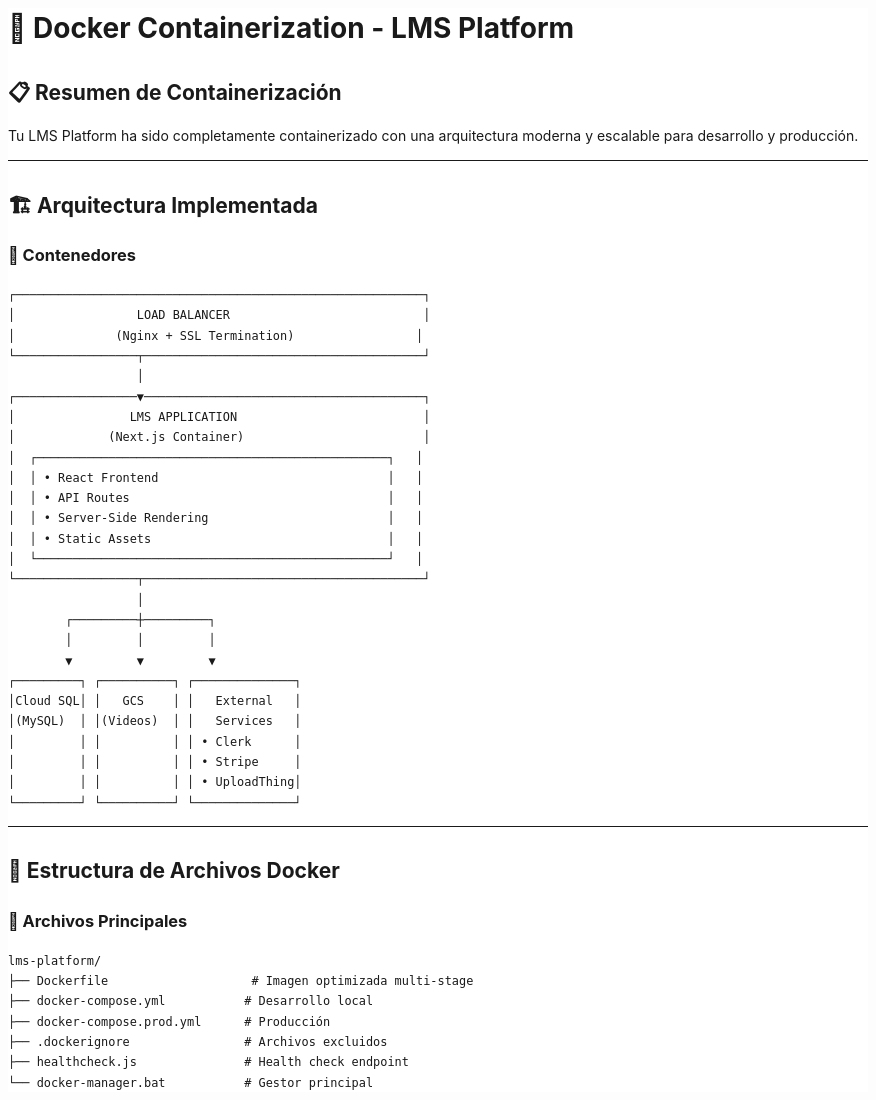 # 🐳 Docker Containerization - LMS Platform

## **📋 Resumen de Containerización**

Tu LMS Platform ha sido completamente containerizado con una arquitectura moderna y escalable para desarrollo y producción.

---

## **🏗️ Arquitectura Implementada**

### **🐳 Contenedores**
```
┌─────────────────────────────────────────────────────────┐
│                 LOAD BALANCER                           │
│              (Nginx + SSL Termination)                 │
└─────────────────┬───────────────────────────────────────┘
                  │
┌─────────────────▼───────────────────────────────────────┐
│                LMS APPLICATION                          │
│             (Next.js Container)                         │
│  ┌─────────────────────────────────────────────────┐   │
│  │ • React Frontend                                │   │
│  │ • API Routes                                    │   │
│  │ • Server-Side Rendering                         │   │
│  │ • Static Assets                                 │   │
│  └─────────────────────────────────────────────────┘   │
└─────────────────┬───────────────────────────────────────┘
                  │
        ┌─────────┼─────────┐
        │         │         │
        ▼         ▼         ▼
┌─────────┐ ┌──────────┐ ┌──────────────┐
│Cloud SQL│ │   GCS    │ │   External   │
│(MySQL)  │ │(Videos)  │ │   Services   │
│         │ │          │ │ • Clerk      │
│         │ │          │ │ • Stripe     │
│         │ │          │ │ • UploadThing│
└─────────┘ └──────────┘ └──────────────┘
```

---

## **📁 Estructura de Archivos Docker**

### **🎯 Archivos Principales**
```
lms-platform/
├── Dockerfile                    # Imagen optimizada multi-stage
├── docker-compose.yml           # Desarrollo local
├── docker-compose.prod.yml      # Producción
├── .dockerignore                # Archivos excluidos
├── healthcheck.js               # Health check endpoint
└── docker-manager.bat           # Gestor principal
```
